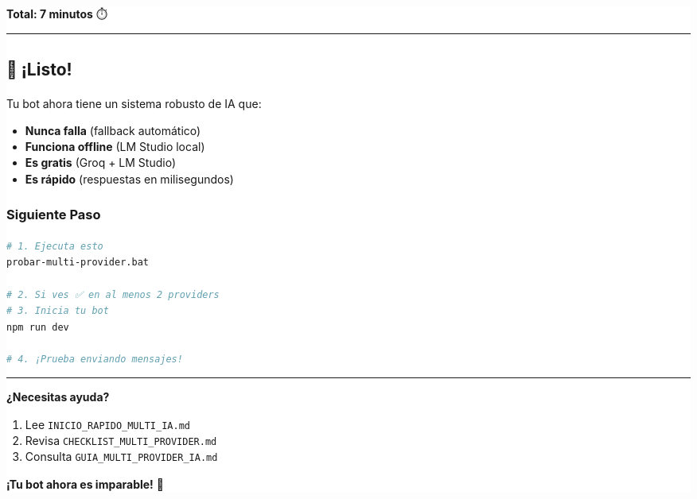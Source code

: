**Total: 7 minutos** ⏱️

---

## 🎉 ¡Listo!

Tu bot ahora tiene un sistema robusto de IA que:

- **Nunca falla** (fallback automático)
- **Funciona offline** (LM Studio local)
- **Es gratis** (Groq + LM Studio)
- **Es rápido** (respuestas en milisegundos)

### Siguiente Paso

```bash
# 1. Ejecuta esto
probar-multi-provider.bat

# 2. Si ves ✅ en al menos 2 providers
# 3. Inicia tu bot
npm run dev

# 4. ¡Prueba enviando mensajes!
```

---

**¿Necesitas ayuda?**

1. Lee `INICIO_RAPIDO_MULTI_IA.md`
2. Revisa `CHECKLIST_MULTI_PROVIDER.md`
3. Consulta `GUIA_MULTI_PROVIDER_IA.md`

**¡Tu bot ahora es imparable!** 🚀
